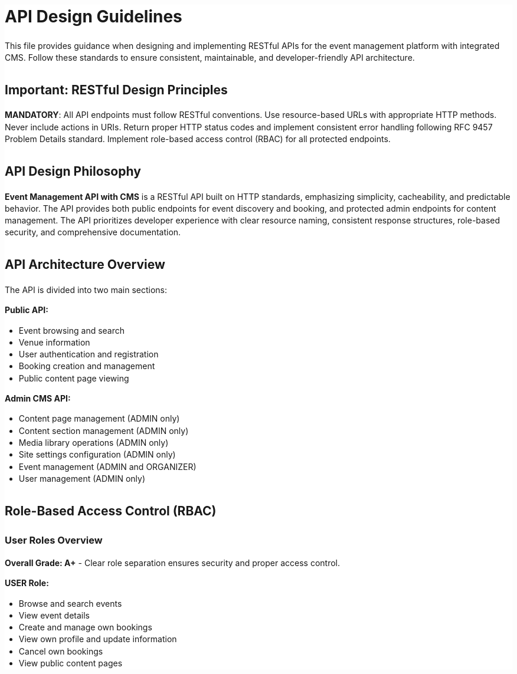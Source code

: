 # API Design Guidelines

This file provides guidance when designing and implementing RESTful APIs for the event management platform with integrated CMS. Follow these standards to ensure consistent, maintainable, and developer-friendly API architecture.

## Important: RESTful Design Principles

**MANDATORY**: All API endpoints must follow RESTful conventions. Use resource-based URLs with appropriate HTTP methods. Never include actions in URIs. Return proper HTTP status codes and implement consistent error handling following RFC 9457 Problem Details standard. Implement role-based access control (RBAC) for all protected endpoints.

## API Design Philosophy

**Event Management API with CMS** is a RESTful API built on HTTP standards, emphasizing simplicity, cacheability, and predictable behavior. The API provides both public endpoints for event discovery and booking, and protected admin endpoints for content management. The API prioritizes developer experience with clear resource naming, consistent response structures, role-based security, and comprehensive documentation.

## API Architecture Overview

The API is divided into two main sections:

**Public API:**
- Event browsing and search
- Venue information
- User authentication and registration
- Booking creation and management
- Public content page viewing

**Admin CMS API:**
- Content page management (ADMIN only)
- Content section management (ADMIN only)
- Media library operations (ADMIN only)
- Site settings configuration (ADMIN only)
- Event management (ADMIN and ORGANIZER)
- User management (ADMIN only)

## Role-Based Access Control (RBAC)

### User Roles Overview

**Overall Grade: A+** - Clear role separation ensures security and proper access control.

**USER Role:**
- Browse and search events
- View event details
- Create and manage own bookings
- View own profile and update information
- Cancel own bookings
- View public content pages
